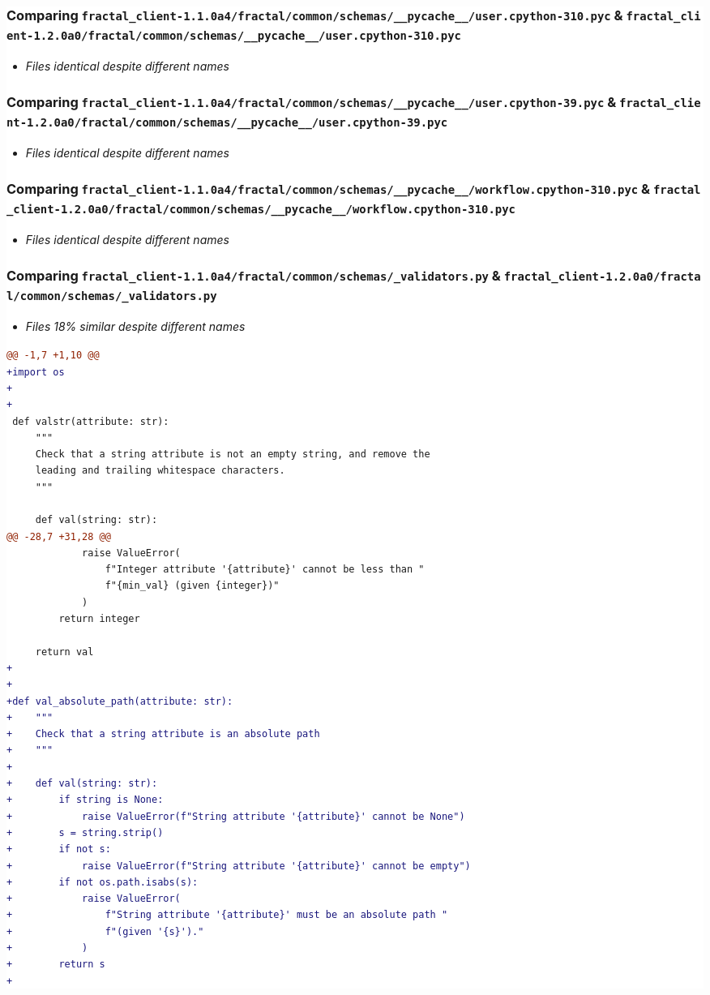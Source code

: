 ### Comparing `fractal_client-1.1.0a4/fractal/common/schemas/__pycache__/user.cpython-310.pyc` & `fractal_client-1.2.0a0/fractal/common/schemas/__pycache__/user.cpython-310.pyc`

 * *Files identical despite different names*

### Comparing `fractal_client-1.1.0a4/fractal/common/schemas/__pycache__/user.cpython-39.pyc` & `fractal_client-1.2.0a0/fractal/common/schemas/__pycache__/user.cpython-39.pyc`

 * *Files identical despite different names*

### Comparing `fractal_client-1.1.0a4/fractal/common/schemas/__pycache__/workflow.cpython-310.pyc` & `fractal_client-1.2.0a0/fractal/common/schemas/__pycache__/workflow.cpython-310.pyc`

 * *Files identical despite different names*

### Comparing `fractal_client-1.1.0a4/fractal/common/schemas/_validators.py` & `fractal_client-1.2.0a0/fractal/common/schemas/_validators.py`

 * *Files 18% similar despite different names*

```diff
@@ -1,7 +1,10 @@
+import os
+
+
 def valstr(attribute: str):
     """
     Check that a string attribute is not an empty string, and remove the
     leading and trailing whitespace characters.
     """
 
     def val(string: str):
@@ -28,7 +31,28 @@
             raise ValueError(
                 f"Integer attribute '{attribute}' cannot be less than "
                 f"{min_val} (given {integer})"
             )
         return integer
 
     return val
+
+
+def val_absolute_path(attribute: str):
+    """
+    Check that a string attribute is an absolute path
+    """
+
+    def val(string: str):
+        if string is None:
+            raise ValueError(f"String attribute '{attribute}' cannot be None")
+        s = string.strip()
+        if not s:
+            raise ValueError(f"String attribute '{attribute}' cannot be empty")
+        if not os.path.isabs(s):
+            raise ValueError(
+                f"String attribute '{attribute}' must be an absolute path "
+                f"(given '{s}')."
+            )
+        return s
+
```